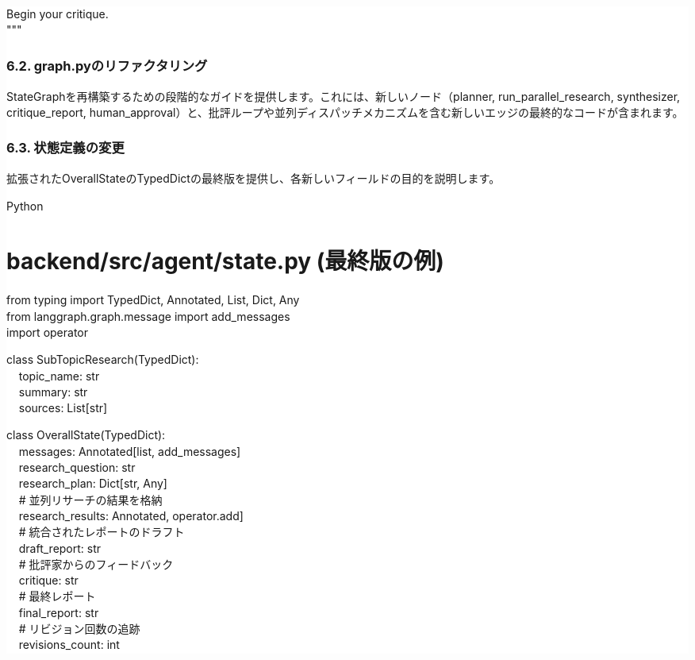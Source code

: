 Begin your critique.  
"""  
  

  

### 6.2. graph.pyのリファクタリング

  

StateGraphを再構築するための段階的なガイドを提供します。これには、新しいノード（planner, run_parallel_research, synthesizer, critique_report, human_approval）と、批評ループや並列ディスパッチメカニズムを含む新しいエッジの最終的なコードが含まれます。

  

### 6.3. 状態定義の変更

  

拡張されたOverallStateのTypedDictの最終版を提供し、各新しいフィールドの目的を説明します。

  

Python

  
  

# backend/src/agent/state.py (最終版の例)  
from typing import TypedDict, Annotated, List, Dict, Any  
from langgraph.graph.message import add_messages  
import operator  
  
class SubTopicResearch(TypedDict):  
    topic_name: str  
    summary: str  
    sources: List[str]  
  
class OverallState(TypedDict):  
    messages: Annotated[list, add_messages]  
    research_question: str  
    research_plan: Dict[str, Any]  
    # 並列リサーチの結果を格納  
    research_results: Annotated, operator.add]  
    # 統合されたレポートのドラフト  
    draft_report: str  
    # 批評家からのフィードバック  
    critique: str  
    # 最終レポート  
    final_report: str  
    # リビジョン回数の追跡  
    revisions_count: int  
  